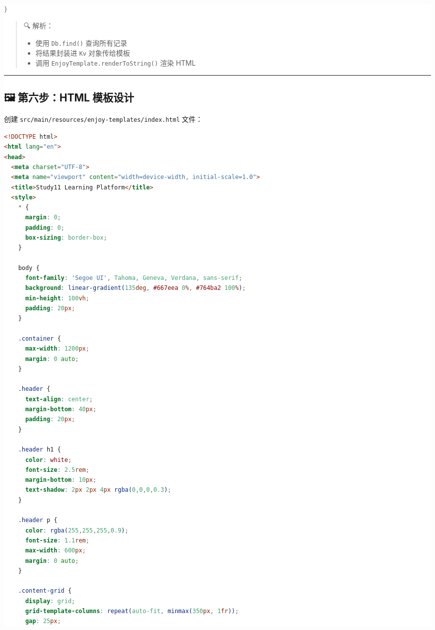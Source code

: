 ```java
}
```

> 🔍 解析：
> - 使用 `Db.find()` 查询所有记录
> - 将结果封装进 `Kv` 对象传给模板
> - 调用 `EnjoyTemplate.renderToString()` 渲染 HTML

---

## 🖼️ 第六步：HTML 模板设计

创建 `src/main/resources/enjoy-templates/index.html` 文件：

```html
<!DOCTYPE html>
<html lang="en">
<head>
  <meta charset="UTF-8">
  <meta name="viewport" content="width=device-width, initial-scale=1.0">
  <title>Study11 Learning Platform</title>
  <style>
    * {
      margin: 0;
      padding: 0;
      box-sizing: border-box;
    }

    body {
      font-family: 'Segoe UI', Tahoma, Geneva, Verdana, sans-serif;
      background: linear-gradient(135deg, #667eea 0%, #764ba2 100%);
      min-height: 100vh;
      padding: 20px;
    }

    .container {
      max-width: 1200px;
      margin: 0 auto;
    }

    .header {
      text-align: center;
      margin-bottom: 40px;
      padding: 20px;
    }

    .header h1 {
      color: white;
      font-size: 2.5rem;
      margin-bottom: 10px;
      text-shadow: 2px 2px 4px rgba(0,0,0,0.3);
    }

    .header p {
      color: rgba(255,255,255,0.9);
      font-size: 1.1rem;
      max-width: 600px;
      margin: 0 auto;
    }

    .content-grid {
      display: grid;
      grid-template-columns: repeat(auto-fit, minmax(350px, 1fr));
      gap: 25px;
```